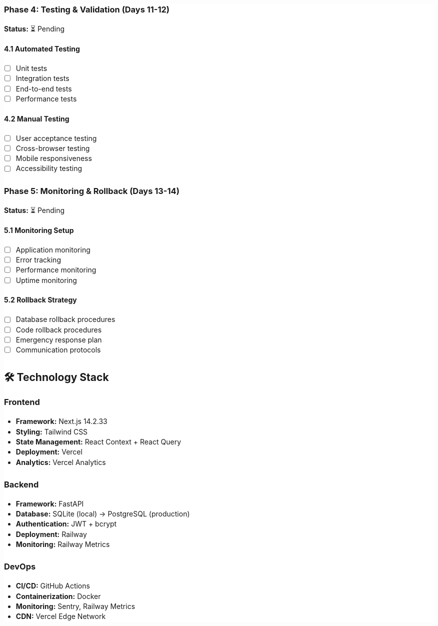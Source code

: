 ### Phase 4: Testing & Validation (Days 11-12)
**Status:** ⏳ Pending

#### 4.1 Automated Testing
- [ ] Unit tests
- [ ] Integration tests
- [ ] End-to-end tests
- [ ] Performance tests

#### 4.2 Manual Testing
- [ ] User acceptance testing
- [ ] Cross-browser testing
- [ ] Mobile responsiveness
- [ ] Accessibility testing

### Phase 5: Monitoring & Rollback (Days 13-14)
**Status:** ⏳ Pending

#### 5.1 Monitoring Setup
- [ ] Application monitoring
- [ ] Error tracking
- [ ] Performance monitoring
- [ ] Uptime monitoring

#### 5.2 Rollback Strategy
- [ ] Database rollback procedures
- [ ] Code rollback procedures
- [ ] Emergency response plan
- [ ] Communication protocols

## 🛠️ Technology Stack

### Frontend
- **Framework:** Next.js 14.2.33
- **Styling:** Tailwind CSS
- **State Management:** React Context + React Query
- **Deployment:** Vercel
- **Analytics:** Vercel Analytics

### Backend
- **Framework:** FastAPI
- **Database:** SQLite (local) → PostgreSQL (production)
- **Authentication:** JWT + bcrypt
- **Deployment:** Railway
- **Monitoring:** Railway Metrics

### DevOps
- **CI/CD:** GitHub Actions
- **Containerization:** Docker
- **Monitoring:** Sentry, Railway Metrics
- **CDN:** Vercel Edge Network
